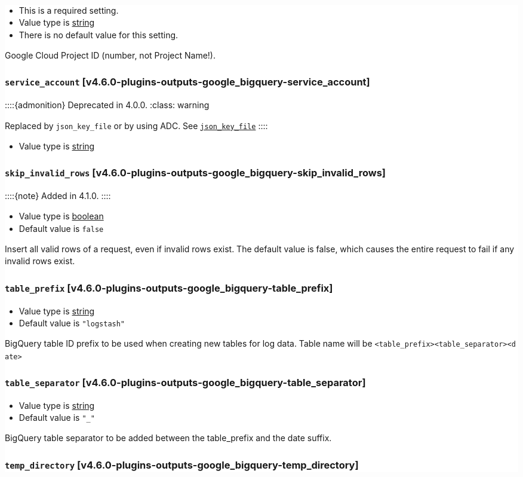 * This is a required setting.
* Value type is [string](logstash://reference/configuration-file-structure.md#string)
* There is no default value for this setting.

Google Cloud Project ID (number, not Project Name!).


### `service_account` [v4.6.0-plugins-outputs-google_bigquery-service_account]

::::{admonition} Deprecated in 4.0.0.
:class: warning

Replaced by `json_key_file` or by using ADC. See [`json_key_file`](v4-6-0-plugins-outputs-google_bigquery.md#v4.6.0-plugins-outputs-google_bigquery-json_key_file)
::::


* Value type is [string](logstash://reference/configuration-file-structure.md#string)


### `skip_invalid_rows` [v4.6.0-plugins-outputs-google_bigquery-skip_invalid_rows]

::::{note}
Added in 4.1.0.
::::


* Value type is [boolean](logstash://reference/configuration-file-structure.md#boolean)
* Default value is `false`

Insert all valid rows of a request, even if invalid rows exist. The default value is false, which causes the entire request to fail if any invalid rows exist.


### `table_prefix` [v4.6.0-plugins-outputs-google_bigquery-table_prefix]

* Value type is [string](logstash://reference/configuration-file-structure.md#string)
* Default value is `"logstash"`

BigQuery table ID prefix to be used when creating new tables for log data. Table name will be `<table_prefix><table_separator><date>`


### `table_separator` [v4.6.0-plugins-outputs-google_bigquery-table_separator]

* Value type is [string](logstash://reference/configuration-file-structure.md#string)
* Default value is `"_"`

BigQuery table separator to be added between the table_prefix and the date suffix.


### `temp_directory` [v4.6.0-plugins-outputs-google_bigquery-temp_directory]
